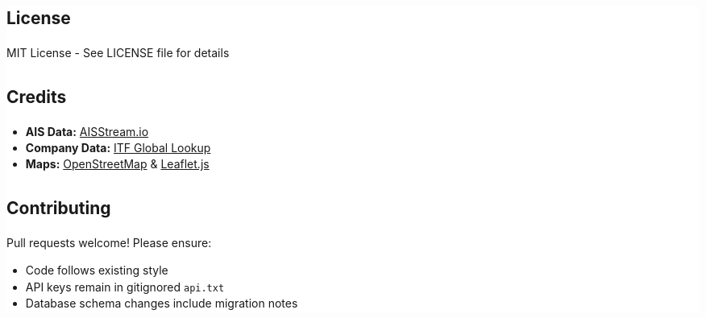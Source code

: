 ## License

MIT License - See LICENSE file for details

## Credits

- **AIS Data:** [AISStream.io](https://aisstream.io/)
- **Company Data:** [ITF Global Lookup](https://lookup.itfglobal.org/)
- **Maps:** [OpenStreetMap](https://www.openstreetmap.org/) & [Leaflet.js](https://leafletjs.com/)

## Contributing

Pull requests welcome! Please ensure:
- Code follows existing style
- API keys remain in gitignored `api.txt`
- Database schema changes include migration notes

